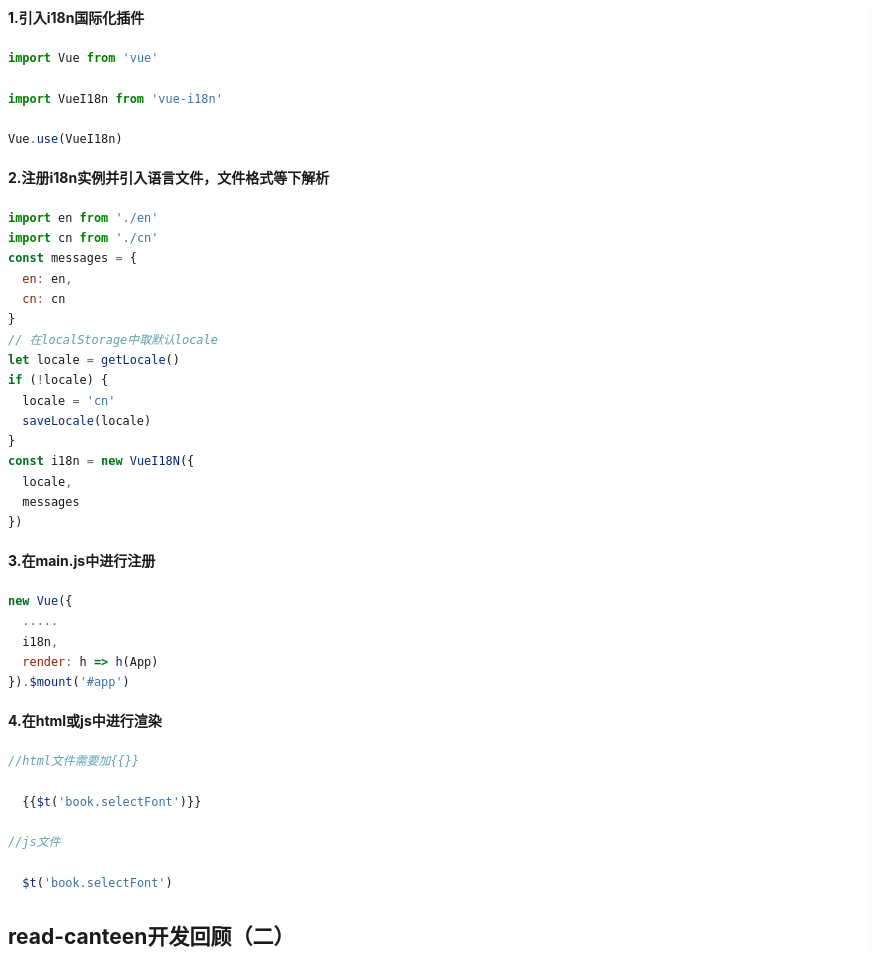 #### 1.引入i18n国际化插件

```javascript
import Vue from 'vue'

import VueI18n from 'vue-i18n'

Vue.use(VueI18n)
```

#### 2.注册i18n实例并引入语言文件，文件格式等下解析

```javascript
import en from './en'
import cn from './cn'
const messages = {
  en: en,
  cn: cn
}
// 在localStorage中取默认locale
let locale = getLocale()
if (!locale) {
  locale = 'cn'
  saveLocale(locale)
} 
const i18n = new VueI18N({
  locale,
  messages
})
```

#### 3.在main.js中进行注册

```javascript
new Vue({
  .....
  i18n,
  render: h => h(App)
}).$mount('#app')
```



#### 4.在html或js中进行渲染

```javascript
//html文件需要加{{}}

  {{$t('book.selectFont')}}

//js文件

  $t('book.selectFont')
```
## read-canteen开发回顾（二）
